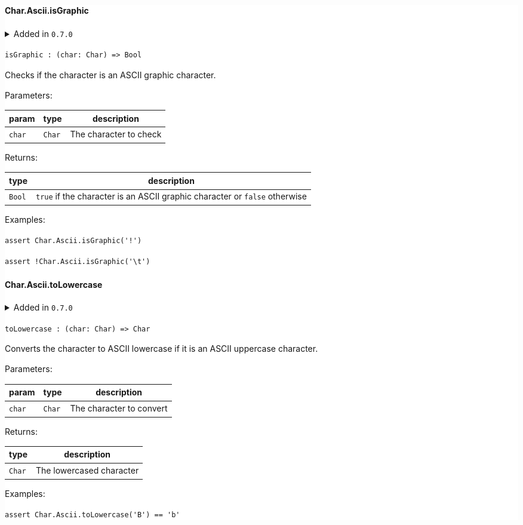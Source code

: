 #### Char.Ascii.**isGraphic**

<details disabled><summary tabindex="-1">Added in <code>0.7.0</code></summary></details>

```grain
isGraphic : (char: Char) => Bool
```

Checks if the character is an ASCII graphic character.

Parameters:

|param|type|description|
|-----|----|-----------|
|`char`|`Char`|The character to check|

Returns:

|type|description|
|----|-----------|
|`Bool`|`true` if the character is an ASCII graphic character or `false` otherwise|

Examples:

```grain
assert Char.Ascii.isGraphic('!')
```

```grain
assert !Char.Ascii.isGraphic('\t')
```

#### Char.Ascii.**toLowercase**

<details><summary>Added in <code>0.7.0</code></summary></details>

```grain
toLowercase : (char: Char) => Char
```

Converts the character to ASCII lowercase if it is an ASCII uppercase character.

Parameters:

|param|type|description|
|-----|----|-----------|
|`char`|`Char`|The character to convert|

Returns:

|type|description|
|----|-----------|
|`Char`|The lowercased character|

Examples:

```grain
assert Char.Ascii.toLowercase('B') == 'b'
```
